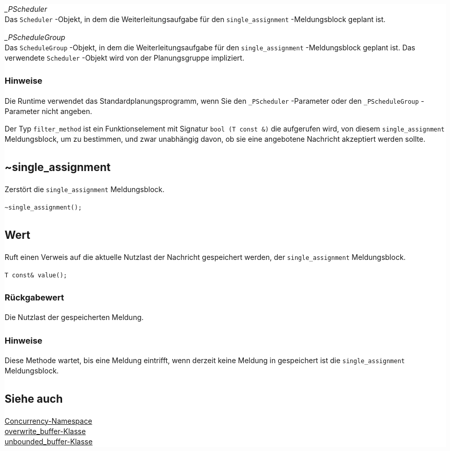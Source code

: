 *_PScheduler*<br/>
Das `Scheduler` -Objekt, in dem die Weiterleitungsaufgabe für den `single_assignment` -Meldungsblock geplant ist.

*_PScheduleGroup*<br/>
Das `ScheduleGroup` -Objekt, in dem die Weiterleitungsaufgabe für den `single_assignment` -Meldungsblock geplant ist. Das verwendete `Scheduler` -Objekt wird von der Planungsgruppe impliziert.

### <a name="remarks"></a>Hinweise

Die Runtime verwendet das Standardplanungsprogramm, wenn Sie den `_PScheduler` -Parameter oder den `_PScheduleGroup` -Parameter nicht angeben.

Der Typ `filter_method` ist ein Funktionselement mit Signatur `bool (T const &)` die aufgerufen wird, von diesem `single_assignment` Meldungsblock, um zu bestimmen, und zwar unabhängig davon, ob sie eine angebotene Nachricht akzeptiert werden sollte.

##  <a name="dtor"></a> ~single_assignment

Zerstört die `single_assignment` Meldungsblock.

```
~single_assignment();
```

##  <a name="value"></a> Wert

Ruft einen Verweis auf die aktuelle Nutzlast der Nachricht gespeichert werden, der `single_assignment` Meldungsblock.

```
T const& value();
```

### <a name="return-value"></a>Rückgabewert

Die Nutzlast der gespeicherten Meldung.

### <a name="remarks"></a>Hinweise

Diese Methode wartet, bis eine Meldung eintrifft, wenn derzeit keine Meldung in gespeichert ist die `single_assignment` Meldungsblock.

## <a name="see-also"></a>Siehe auch

[Concurrency-Namespace](concurrency-namespace.md)<br/>
[overwrite_buffer-Klasse](overwrite-buffer-class.md)<br/>
[unbounded_buffer-Klasse](unbounded-buffer-class.md)
